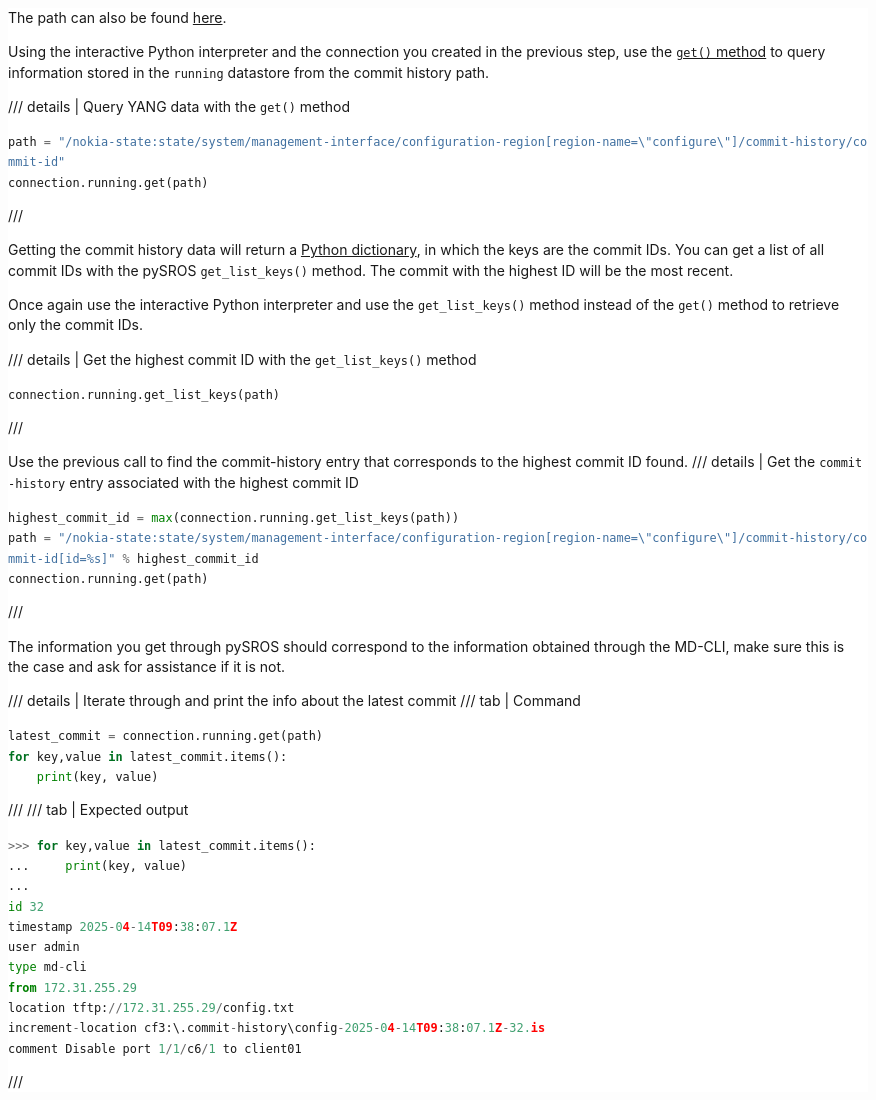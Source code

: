 The path can also be found [here](https://yang.labctl.net/yang/SROS/25.3.R1/l/!b!nokia/!p!_all!/%2Fstate:state%2Fsystem%2Fmanagement-interface%2Fconfiguration-region[region-name=*]%2Fcommit-history).

Using the interactive Python interpreter and the connection you created in the previous step, use the [`get()` method](https://network.developer.nokia.com/static/sr/learn/pysros/latest/introduction.html#obtaining-data) to query information stored in the `running` datastore from the commit history path.

/// details | Query YANG data with the `get()` method
```python
path = "/nokia-state:state/system/management-interface/configuration-region[region-name=\"configure\"]/commit-history/commit-id"
connection.running.get(path)
```
///

Getting the commit history data will return a [Python dictionary](https://docs.python.org/3.4/tutorial/datastructures.html#dictionaries), in which the keys are the commit IDs. You can get a list of all commit IDs with the pySROS `get_list_keys()` method. The commit with the highest ID will be the most recent.

Once again use the interactive Python interpreter and use the `get_list_keys()` method instead of the `get()` method to retrieve only the commit IDs.

/// details | Get the highest commit ID with the `get_list_keys()` method
```python
connection.running.get_list_keys(path)
```
///

Use the previous call to find the commit-history entry that corresponds to the highest commit ID found.
/// details | Get the `commit-history` entry associated with the highest commit ID
```python
highest_commit_id = max(connection.running.get_list_keys(path))
path = "/nokia-state:state/system/management-interface/configuration-region[region-name=\"configure\"]/commit-history/commit-id[id=%s]" % highest_commit_id
connection.running.get(path)
```
///

The information you get through pySROS should correspond to the information obtained through the MD-CLI, make sure this is the case and ask for assistance if it is not.

/// details | Iterate through and print the info about the latest commit
/// tab | Command
```python
latest_commit = connection.running.get(path)
for key,value in latest_commit.items():
    print(key, value)
```
///
/// tab | Expected output
```python
>>> for key,value in latest_commit.items():
...     print(key, value)
...
id 32
timestamp 2025-04-14T09:38:07.1Z
user admin
type md-cli
from 172.31.255.29
location tftp://172.31.255.29/config.txt
increment-location cf3:\.commit-history\config-2025-04-14T09:38:07.1Z-32.is
comment Disable port 1/1/c6/1 to client01
```
///